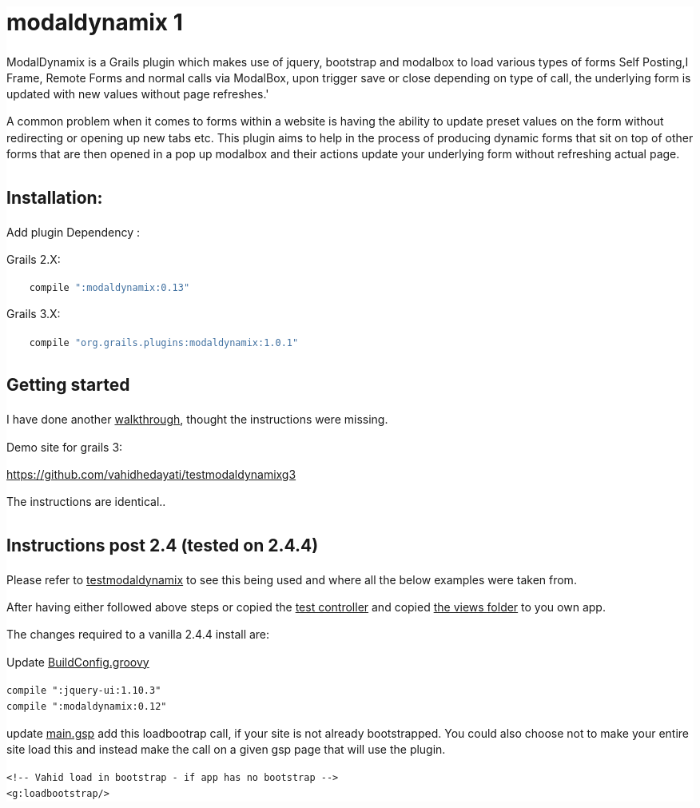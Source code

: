 modaldynamix 1
=======================


ModalDynamix is a Grails plugin which makes use of jquery, bootstrap and modalbox to load various types of forms  Self Posting,I Frame, Remote Forms and normal calls via ModalBox, upon trigger save or close depending on type of call, the underlying form is updated with new values without page refreshes.'
 
A common problem when it comes to forms within a website is having the ability to update preset values on the form without redirecting or opening up new tabs etc.
This plugin aims to help in the process of producing dynamic forms that sit on top of other forms that are then opened in a pop up modalbox and their 
actions update your underlying form without refreshing actual page.

## Installation:
Add plugin Dependency :

Grails 2.X:

```groovy
	compile ":modaldynamix:0.13" 

```
Grails 3.X:
```groovy
	compile "org.grails.plugins:modaldynamix:1.0.1"
```



## Getting started

I have done another [walkthrough](https://github.com/vahidhedayati/modaldynamix/wiki/Yet-another-walk-through), thought the instructions were missing.

Demo site for grails 3:

https://github.com/vahidhedayati/testmodaldynamixg3

The instructions are identical..


## Instructions post 2.4 (tested on 2.4.4)

Please refer to [testmodaldynamix](https://github.com/vahidhedayati/testmodaldynamix) to see this being used and where all the below examples were taken from.

After having either followed above steps or copied the
[test controller](https://github.com/vahidhedayati/testmodaldynamix/blob/master/grails-app/controllers/testmodaldynamix/TestdynamixController.groovy)
and copied [the views folder](https://github.com/vahidhedayati/testmodaldynamix/tree/master/grails-app/views/testdynamix) to you own app.

The changes required to a vanilla 2.4.4 install are:

Update [BuildConfig.groovy](https://github.com/vahidhedayati/testmodaldynamix/blob/master/grails-app/conf/BuildConfig.groovy)
```
compile ":jquery-ui:1.10.3"
compile ":modaldynamix:0.12" 
```
update [main.gsp](https://github.com/vahidhedayati/testmodaldynamix/blob/master/grails-app/views/layouts/main.gsp) add this loadbootrap call, if your site is not already bootstrapped. You could also choose not to make your entire site load this and instead make the call on a given gsp page that will use the plugin.
```
<!-- Vahid load in bootstrap - if app has no bootstrap -->
<g:loadbootstrap/>
```
